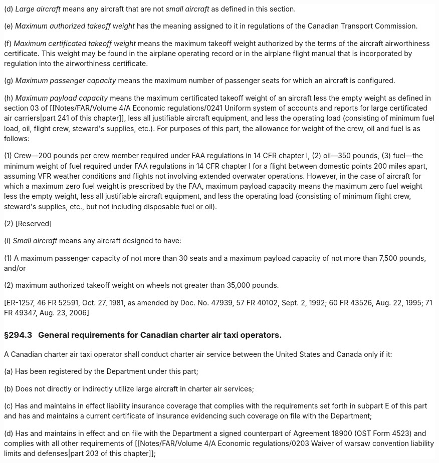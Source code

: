 \(d\) *Large aircraft* means any aircraft that are not *small aircraft* as defined in this section.

\(e\) *Maximum authorized takeoff weight* has the meaning assigned to it in regulations of the Canadian Transport Commission.

\(f\) *Maximum certificated takeoff weight* means the maximum takeoff weight authorized by the terms of the aircraft airworthiness certificate. This weight may be found in the airplane operating record or in the airplane flight manual that is incorporated by regulation into the airworthiness certificate.

\(g\) *Maximum passenger capacity* means the maximum number of passenger seats for which an aircraft is configured.

\(h\) *Maximum payload capacity* means the maximum certificated takeoff weight of an aircraft less the empty weight as defined in section 03 of [[Notes/FAR/Volume 4/A Economic regulations/0241 Uniform system of accounts and reports for large certificated air carriers\|part 241 of this chapter]], less all justifiable aircraft equipment, and less the operating load (consisting of minimum fuel load, oil, flight crew, steward's supplies, etc.). For purposes of this part, the allowance for weight of the crew, oil and fuel is as follows:

\(1\) Crew—200 pounds per crew member required under FAA regulations in 14 CFR chapter I, (2) oil—350 pounds, (3) fuel—the minimum weight of fuel required under FAA regulations in 14 CFR chapter I for a flight between domestic points 200 miles apart, assuming VFR weather conditions and flights not involving extended overwater operations. However, in the case of aircraft for which a maximum zero fuel weight is prescribed by the FAA, maximum payload capacity means the maximum zero fuel weight less the empty weight, less all justifiable aircraft equipment, and less the operating load (consisting of minimum flight crew, steward's supplies, etc., but not including disposable fuel or oil).

\(2\) \[Reserved\]

\(i\) *Small aircraft* means any aircraft designed to have:

\(1\) A maximum passenger capacity of not more than 30 seats and a maximum payload capacity of not more than 7,500 pounds, and/or

\(2\) maximum authorized takeoff weight on wheels not greater than 35,000 pounds.

\[ER-1257, 46 FR 52591, Oct. 27, 1981, as amended by Doc. No. 47939, 57 FR 40102, Sept. 2, 1992; 60 FR 43526, Aug. 22, 1995; 71 FR 49347, Aug. 23, 2006\]

### §294.3   General requirements for Canadian charter air taxi operators.

A Canadian charter air taxi operator shall conduct charter air service between the United States and Canada only if it:

\(a\) Has been registered by the Department under this part;

\(b\) Does not directly or indirectly utilize large aircraft in charter air services;

\(c\) Has and maintains in effect liability insurance coverage that complies with the requirements set forth in subpart E of this part and has and maintains a current certificate of insurance evidencing such coverage on file with the Department;

\(d\) Has and maintains in effect and on file with the Department a signed counterpart of Agreement 18900 (OST Form 4523) and complies with all other requirements of [[Notes/FAR/Volume 4/A Economic regulations/0203 Waiver of warsaw convention liability limits and defenses\|part 203 of this chapter]];
